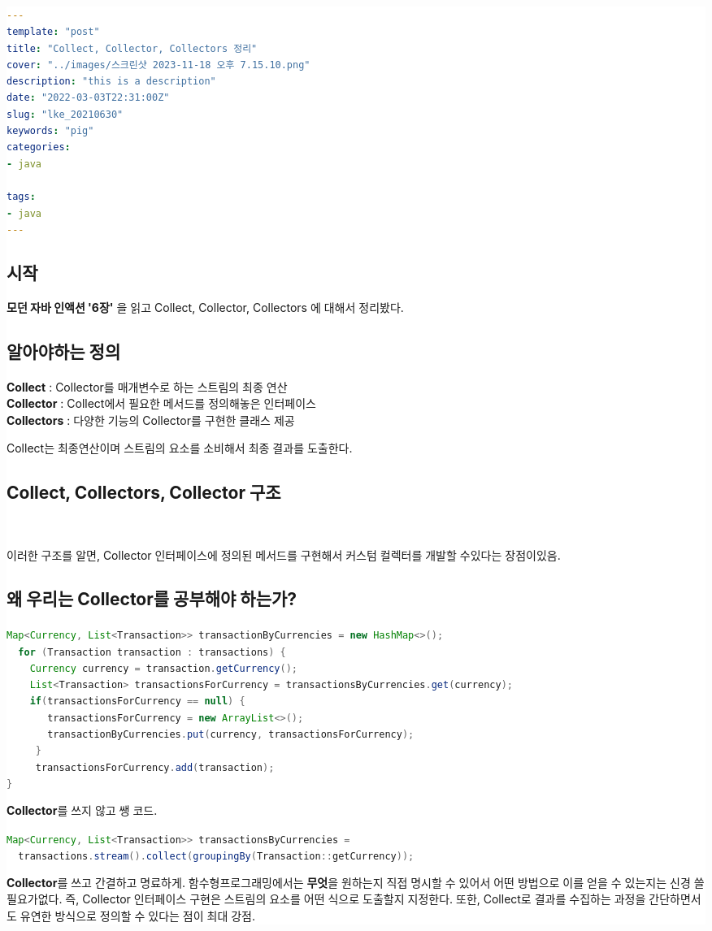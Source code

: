 ```yaml
---
template: "post"
title: "Collect, Collector, Collectors 정리"
cover: "../images/스크린샷 2023-11-18 오후 7.15.10.png"
description: "this is a description"
date: "2022-03-03T22:31:00Z"
slug: "lke_20210630"
keywords: "pig"
categories:
- java

tags:
- java
---
```



## 시작
<strong>모던 자바 인액션 '6장'</strong> 을 읽고 Collect, Collector, Collectors 에 대해서 정리봤다. 

## 알아야하는 정의
<strong>Collect</strong> : Collector를 매개변수로 하는 스트림의 최종 연산 <br>
<strong>Collector</strong> : Collect에서 필요한 메서드를 정의해놓은 인터페이스 <br>
<strong>Collectors</strong> : 다양한 기능의 Collector를 구현한 클래스 제공 <br>

Collect는 최종연산이며 스트림의 요소를 소비해서 최종 결과를 도출한다.

## Collect, Collectors, Collector 구조
<img src="https://images.velog.io/images/ggomjae/post/813c5d48-4f6b-4399-9672-7476d676be8f/image.png" width="100%"  alt=""/>
<img src="https://images.velog.io/images/ggomjae/post/db5aea27-710f-455e-8df2-8e2f49e7c285/image.png" width="100%"  alt=""/>
<img src="https://images.velog.io/images/ggomjae/post/6e163298-4658-4981-8a11-7853acbdc981/image.png" width="100%"  alt=""/>

이러한 구조를 알면, Collector 인터페이스에 정의된 메서드를 구현해서 커스텀 컬렉터를 개발할 수있다는 장점이있음.
## 왜 우리는 Collector를 공부해야 하는가?
```java
Map<Currency, List<Transaction>> transactionByCurrencies = new HashMap<>(); 
  for (Transaction transaction : transactions) { 
    Currency currency = transaction.getCurrency(); 
    List<Transaction> transactionsForCurrency = transactionsByCurrencies.get(currency); 
    if(transactionsForCurrency == null) { 
       transactionsForCurrency = new ArrayList<>(); 
       transactionByCurrencies.put(currency, transactionsForCurrency); 
     } 
     transactionsForCurrency.add(transaction); 
}
```
<strong>Collector</strong>를 쓰지 않고 쌩 코드.
```java
Map<Currency, List<Transaction>> transactionsByCurrencies = 
  transactions.stream().collect(groupingBy(Transaction::getCurrency));
```
<strong>Collector</strong>를 쓰고 간결하고 명료하게. 함수형프로그래밍에서는 <strong>무엇</strong>을 원하는지 직접 명시할 수 있어서 어떤 방법으로 이를 얻을 수 있는지는 신경 쓸 필요가없다.
즉, Collector 인터페이스 구현은 스트림의 요소를 어떤 식으로 도출할지 지정한다.
또한, Collect로 결과를 수집하는 과정을 간단하면서도 유연한 방식으로 정의할 수 있다는 점이 최대 강점.
